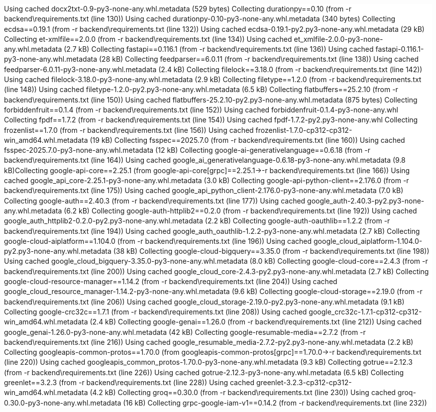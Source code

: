   Using cached docx2txt-0.9-py3-none-any.whl.metadata (529 bytes)
Collecting durationpy==0.10 (from -r backend\requirements.txt (line 130))
  Using cached durationpy-0.10-py3-none-any.whl.metadata (340 bytes)
Collecting ecdsa==0.19.1 (from -r backend\requirements.txt (line 132))
  Using cached ecdsa-0.19.1-py2.py3-none-any.whl.metadata (29 kB)
Collecting et-xmlfile==2.0.0 (from -r backend\requirements.txt (line 134))
  Using cached et_xmlfile-2.0.0-py3-none-any.whl.metadata (2.7 kB)
Collecting fastapi==0.116.1 (from -r backend\requirements.txt (line 136))
  Using cached fastapi-0.116.1-py3-none-any.whl.metadata (28 kB)
Collecting feedparser==6.0.11 (from -r backend\requirements.txt (line 138))
  Using cached feedparser-6.0.11-py3-none-any.whl.metadata (2.4 kB)
Collecting filelock==3.18.0 (from -r backend\requirements.txt (line 142))
  Using cached filelock-3.18.0-py3-none-any.whl.metadata (2.9 kB)
Collecting filetype==1.2.0 (from -r backend\requirements.txt (line 148))
  Using cached filetype-1.2.0-py2.py3-none-any.whl.metadata (6.5 kB)
Collecting flatbuffers==25.2.10 (from -r backend\requirements.txt (line 150))
  Using cached flatbuffers-25.2.10-py2.py3-none-any.whl.metadata (875 bytes)
Collecting forbiddenfruit==0.1.4 (from -r backend\requirements.txt (line 152))
  Using cached forbiddenfruit-0.1.4-py3-none-any.whl
Collecting fpdf==1.7.2 (from -r backend\requirements.txt (line 154))
  Using cached fpdf-1.7.2-py2.py3-none-any.whl
Collecting frozenlist==1.7.0 (from -r backend\requirements.txt (line 156))
  Using cached frozenlist-1.7.0-cp312-cp312-win_amd64.whl.metadata (19 kB)
Collecting fsspec==2025.7.0 (from -r backend\requirements.txt (line 160))
  Using cached fsspec-2025.7.0-py3-none-any.whl.metadata (12 kB)
Collecting google-ai-generativelanguage==0.6.18 (from -r backend\requirements.txt (line 164))
  Using cached google_ai_generativelanguage-0.6.18-py3-none-any.whl.metadata (9.8 kB)Collecting google-api-core==2.25.1 (from google-api-core[grpc]==2.25.1->-r backend\requirements.txt (line 166))
  Using cached google_api_core-2.25.1-py3-none-any.whl.metadata (3.0 kB)
Collecting google-api-python-client==2.176.0 (from -r backend\requirements.txt (line 
175))
  Using cached google_api_python_client-2.176.0-py3-none-any.whl.metadata (7.0 kB)
Collecting google-auth==2.40.3 (from -r backend\requirements.txt (line 177))
  Using cached google_auth-2.40.3-py2.py3-none-any.whl.metadata (6.2 kB)
Collecting google-auth-httplib2==0.2.0 (from -r backend\requirements.txt (line 192))
  Using cached google_auth_httplib2-0.2.0-py2.py3-none-any.whl.metadata (2.2 kB)
Collecting google-auth-oauthlib==1.2.2 (from -r backend\requirements.txt (line 194))
  Using cached google_auth_oauthlib-1.2.2-py3-none-any.whl.metadata (2.7 kB)
Collecting google-cloud-aiplatform==1.104.0 (from -r backend\requirements.txt (line 196))
  Using cached google_cloud_aiplatform-1.104.0-py2.py3-none-any.whl.metadata (38 kB)
Collecting google-cloud-bigquery==3.35.0 (from -r backend\requirements.txt (line 198))
  Using cached google_cloud_bigquery-3.35.0-py3-none-any.whl.metadata (8.0 kB)
Collecting google-cloud-core==2.4.3 (from -r backend\requirements.txt (line 200))
  Using cached google_cloud_core-2.4.3-py2.py3-none-any.whl.metadata (2.7 kB)
Collecting google-cloud-resource-manager==1.14.2 (from -r backend\requirements.txt (line 204))
  Using cached google_cloud_resource_manager-1.14.2-py3-none-any.whl.metadata (9.6 kB)
Collecting google-cloud-storage==2.19.0 (from -r backend\requirements.txt (line 206))  Using cached google_cloud_storage-2.19.0-py2.py3-none-any.whl.metadata (9.1 kB)
Collecting google-crc32c==1.7.1 (from -r backend\requirements.txt (line 208))
  Using cached google_crc32c-1.7.1-cp312-cp312-win_amd64.whl.metadata (2.4 kB)
Collecting google-genai==1.26.0 (from -r backend\requirements.txt (line 212))
  Using cached google_genai-1.26.0-py3-none-any.whl.metadata (42 kB)
Collecting google-resumable-media==2.7.2 (from -r backend\requirements.txt (line 216))
  Using cached google_resumable_media-2.7.2-py2.py3-none-any.whl.metadata (2.2 kB)
Collecting googleapis-common-protos==1.70.0 (from googleapis-common-protos[grpc]==1.70.0->-r backend\requirements.txt (line 220))
  Using cached googleapis_common_protos-1.70.0-py3-none-any.whl.metadata (9.3 kB)
Collecting gotrue==2.12.3 (from -r backend\requirements.txt (line 226))
  Using cached gotrue-2.12.3-py3-none-any.whl.metadata (6.5 kB)
Collecting greenlet==3.2.3 (from -r backend\requirements.txt (line 228))
  Using cached greenlet-3.2.3-cp312-cp312-win_amd64.whl.metadata (4.2 kB)
Collecting groq==0.30.0 (from -r backend\requirements.txt (line 230))
  Using cached groq-0.30.0-py3-none-any.whl.metadata (16 kB)
Collecting grpc-google-iam-v1==0.14.2 (from -r backend\requirements.txt (line 232))